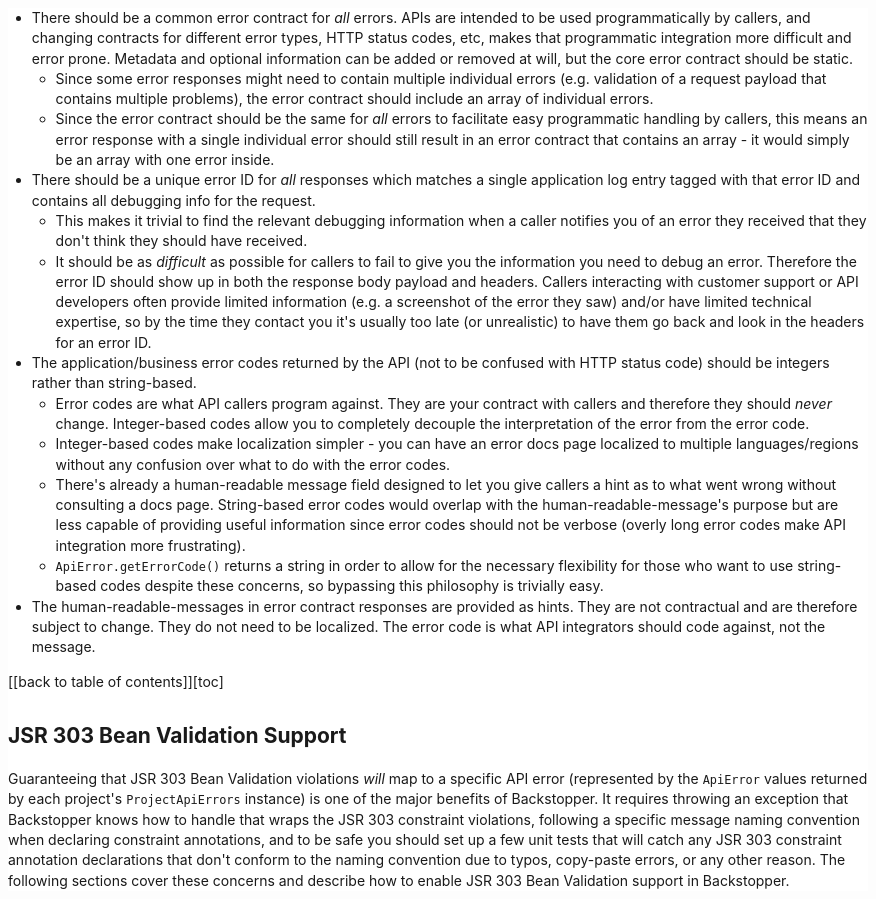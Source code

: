 * There should be a common error contract for *all* errors. APIs are intended to be used programmatically by callers, and changing contracts for different error types, HTTP status codes, etc, makes that programmatic integration more difficult and error prone. Metadata and optional information can be added or removed at will, but the core error contract should be static.
    * Since some error responses might need to contain multiple individual errors (e.g. validation of a request payload that contains multiple problems), the error contract should include an array of individual errors. 
    * Since the error contract should be the same for *all* errors to facilitate easy programmatic handling by callers, this means an error response with a single individual error should still result in an error contract that contains an array - it would simply be an array with one error inside.
* There should be a unique error ID for *all* responses which matches a single application log entry tagged with that error ID and contains all debugging info for the request. 
    * This makes it trivial to find the relevant debugging information when a caller notifies you of an error they received that they don't think they should have received.
    * It should be as *difficult* as possible for callers to fail to give you the information you need to debug an error. Therefore the error ID should show up in both the response body payload and headers. Callers interacting with customer support or API developers often provide limited information (e.g. a screenshot of the error they saw) and/or have limited technical expertise, so by the time they contact you it's usually too late (or unrealistic) to have them go back and look in the headers for an error ID. 
* The application/business error codes returned by the API (not to be confused with HTTP status code) should be integers rather than string-based.
    * Error codes are what API callers program against. They are your contract with callers and therefore they should *never* change. Integer-based codes allow you to completely decouple the interpretation of the error from the error code.
    * Integer-based codes make localization simpler - you can have an error docs page localized to multiple languages/regions without any confusion over what to do with the error codes.
    * There's already a human-readable message field designed to let you give callers a hint as to what went wrong without consulting a docs page. String-based error codes would overlap with the human-readable-message's purpose but are less capable of providing useful information since error codes should not be verbose (overly long error codes make API integration more frustrating).  
    * `ApiError.getErrorCode()` returns a string in order to allow for the necessary flexibility for those who want to use string-based codes despite these concerns, so bypassing this philosophy is trivially easy.
* The human-readable-messages in error contract responses are provided as hints. They are not contractual and are therefore subject to change. They do not need to be localized. The error code is what API integrators should code against, not the message.

[[back to table of contents]][toc]

<a name="jsr_303_support"></a>
## JSR 303 Bean Validation Support

Guaranteeing that JSR 303 Bean Validation violations *will* map to a specific API error (represented by the `ApiError` values returned by each project's `ProjectApiErrors` instance) is one of the major benefits of Backstopper. It requires throwing an exception that Backstopper knows how to handle that wraps the JSR 303 constraint violations, following a specific message naming convention when declaring constraint annotations, and to be safe you should set up a few unit tests that will catch any JSR 303 constraint annotation declarations that don't conform to the naming convention due to typos, copy-paste errors, or any other reason. The following sections cover these concerns and describe how to enable JSR 303 Bean Validation support in Backstopper.
 